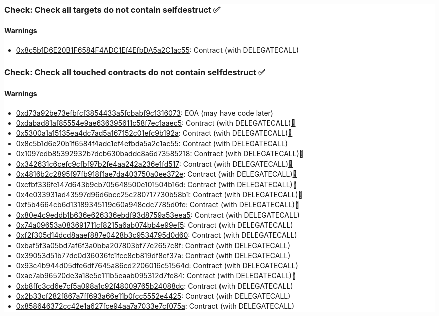 ### Check: Check all targets do not contain selfdestruct :white_check_mark:

#### Warnings

- [0x8c5b1D6E20B1F6584F4ADC1Ef4EfbDA5a2C1ac55](https://etherscan.io/address/0x8c5b1D6E20B1F6584F4ADC1Ef4EfbDA5a2C1ac55): Contract (with DELEGATECALL)

### Check: Check all touched contracts do not contain selfdestruct :white_check_mark:

#### Warnings

- [0xd73a92be73efbfcf3854433a5fcbabf9c1316073](https://etherscan.io/address/0xd73a92be73efbfcf3854433a5fcbabf9c1316073): EOA (may have code later)
- [0xdabad81af85554e9ae636395611c58f7ec1aaec5](https://etherscan.io/address/0xdabad81af85554e9ae636395611c58f7ec1aaec5): Contract (with DELEGATECALL)[:ghost:](https://github.com/bgd-labs/aave-address-book "GovernanceV3Ethereum.PAYLOADS_CONTROLLER")
- [0x5300a1a15135ea4dc7ad5a167152c01efc9b192a](https://etherscan.io/address/0x5300a1a15135ea4dc7ad5a167152c01efc9b192a): Contract (with DELEGATECALL)[:ghost:](https://github.com/bgd-labs/aave-address-book "AaveV2Ethereum.POOL_ADMIN, AaveV2EthereumAMM.POOL_ADMIN, AaveV3Ethereum.ACL_ADMIN, AaveV3EthereumEtherFi.ACL_ADMIN, AaveV3EthereumLido.ACL_ADMIN, GovernanceV3Ethereum.EXECUTOR_LVL_1")
- [0x8c5b1d6e20b1f6584f4adc1ef4efbda5a2c1ac55](https://etherscan.io/address/0x8c5b1d6e20b1f6584f4adc1ef4efbda5a2c1ac55): Contract (with DELEGATECALL)
- [0x1097edb85392932b7dcb630baddc8a6d73585218](https://etherscan.io/address/0x1097edb85392932b7dcb630baddc8a6d73585218): Contract (with DELEGATECALL)[:ghost:](https://github.com/bgd-labs/aave-address-book "AaveV3EthereumLido.CONFIG_ENGINE")
- [0x342631c6cefc9cfbf97b2fe4aa242a236e1fd517](https://etherscan.io/address/0x342631c6cefc9cfbf97b2fe4aa242a236e1fd517): Contract (with DELEGATECALL)[:ghost:](https://github.com/bgd-labs/aave-address-book "AaveV3EthereumLido.POOL_CONFIGURATOR")
- [0x4816b2c2895f97fb918f1ae7da403750a0ee372e](https://etherscan.io/address/0x4816b2c2895f97fb918f1ae7da403750a0ee372e): Contract (with DELEGATECALL)[:ghost:](https://github.com/bgd-labs/aave-address-book "AaveV3Ethereum.POOL_CONFIGURATOR_IMPL, AaveV3EthereumEtherFi.POOL_CONFIGURATOR_IMPL, AaveV3EthereumLido.POOL_CONFIGURATOR_IMPL")
- [0xcfbf336fe147d643b9cb705648500e101504b16d](https://etherscan.io/address/0xcfbf336fe147d643b9cb705648500e101504b16d): Contract (with DELEGATECALL)[:ghost:](https://github.com/bgd-labs/aave-address-book "AaveV3EthereumLido.POOL_ADDRESSES_PROVIDER")
- [0x4e033931ad43597d96d6bcc25c280717730b58b1](https://etherscan.io/address/0x4e033931ad43597d96d6bcc25c280717730b58b1): Contract (with DELEGATECALL)[:ghost:](https://github.com/bgd-labs/aave-address-book "AaveV3EthereumLido.POOL")
- [0xf5b4664cb6d13189345119c60a948cdc7785d0fe](https://etherscan.io/address/0xf5b4664cb6d13189345119c60a948cdc7785d0fe): Contract (with DELEGATECALL)[:ghost:](https://github.com/bgd-labs/aave-address-book "AaveV3EthereumLido.POOL_IMPL")
- [0x80e4c9eddb1b636e626336ebdf93d8759a53eea5](https://etherscan.io/address/0x80e4c9eddb1b636e626336ebdf93d8759a53eea5): Contract (with DELEGATECALL)
- [0x74a09653a083691711cf8215a6ab074bb4e99ef5](https://etherscan.io/address/0x74a09653a083691711cf8215a6ab074bb4e99ef5): Contract (with DELEGATECALL)
- [0xf2f305d14dcd8aaef887e0428b3c9534795d0d60](https://etherscan.io/address/0xf2f305d14dcd8aaef887e0428b3c9534795d0d60): Contract (with DELEGATECALL)
- [0xbaf5f3a05bd7af6f3a0bba207803bf77e2657c8f](https://etherscan.io/address/0xbaf5f3a05bd7af6f3a0bba207803bf77e2657c8f): Contract (with DELEGATECALL)
- [0x39053d51b77dc0d36036fc1fcc8cb819df8ef37a](https://etherscan.io/address/0x39053d51b77dc0d36036fc1fcc8cb819df8ef37a): Contract (with DELEGATECALL)
- [0x93c4b944d05dfe6df7645a86cd2206016c51564d](https://etherscan.io/address/0x93c4b944d05dfe6df7645a86cd2206016c51564d): Contract (with DELEGATECALL)
- [0xae7ab96520de3a18e5e111b5eaab095312d7fe84](https://etherscan.io/address/0xae7ab96520de3a18e5e111b5eaab095312d7fe84): Contract (with DELEGATECALL)[:ghost:](https://github.com/bgd-labs/aave-address-book "AaveV2Ethereum.ASSETS.stETH.UNDERLYING")
- [0xb8ffc3cd6e7cf5a098a1c92f48009765b24088dc](https://etherscan.io/address/0xb8ffc3cd6e7cf5a098a1c92f48009765b24088dc): Contract (with DELEGATECALL)
- [0x2b33cf282f867a7ff693a66e11b0fcc5552e4425](https://etherscan.io/address/0x2b33cf282f867a7ff693a66e11b0fcc5552e4425): Contract (with DELEGATECALL)
- [0x858646372cc42e1a627fce94aa7a7033e7cf075a](https://etherscan.io/address/0x858646372cc42e1a627fce94aa7a7033e7cf075a): Contract (with DELEGATECALL)
